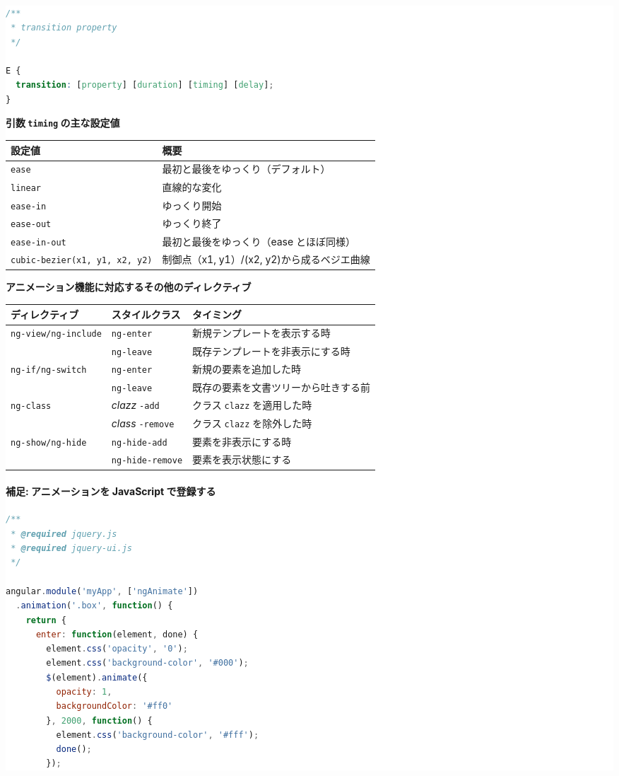 
```css
/**
 * transition property
 */

E {
  transition: [property] [duration] [timing] [delay];
}
```

__引数 `timing` の主な設定値__

|設定値|概要|
|:--|:--|
|`ease`|最初と最後をゆっくり（デフォルト）|
|`linear`|直線的な変化|
|`ease-in`|ゆっくり開始|
|`ease-out`|ゆっくり終了|
|`ease-in-out`|最初と最後をゆっくり（ease とほぼ同様）|
|`cubic-bezier(x1, y1, x2, y2)`|制御点（x1, y1）/(x2, y2)から成るベジエ曲線|


__アニメーション機能に対応するその他のディレクティブ__

|ディレクティブ|スタイルクラス|タイミング|
|:--|:--|:--|
|`ng-view/ng-include`|`ng-enter`|新規テンプレートを表示する時|
||`ng-leave`|既存テンプレートを非表示にする時|
|`ng-if/ng-switch`|`ng-enter`|新規の要素を追加した時|
||`ng-leave`|既存の要素を文書ツリーから吐きする前|
|`ng-class`| _clazz_ `-add`|クラス `clazz` を適用した時|
|| _class_ `-remove`|クラス `clazz` を除外した時|
|`ng-show/ng-hide`|`ng-hide-add`|要素を非表示にする時|
||`ng-hide-remove`|要素を表示状態にする|


#### 補足: アニメーションを JavaScript で登録する

```js
/**
 * @required jquery.js
 * @required jquery-ui.js
 */

angular.module('myApp', ['ngAnimate'])
  .animation('.box', function() {
    return {
      enter: function(element, done) {
        element.css('opacity', '0');
        element.css('background-color', '#000');
        $(element).animate({
          opacity: 1,
          backgroundColor: '#ff0'
        }, 2000, function() {
          element.css('background-color', '#fff');
          done();
        });
```